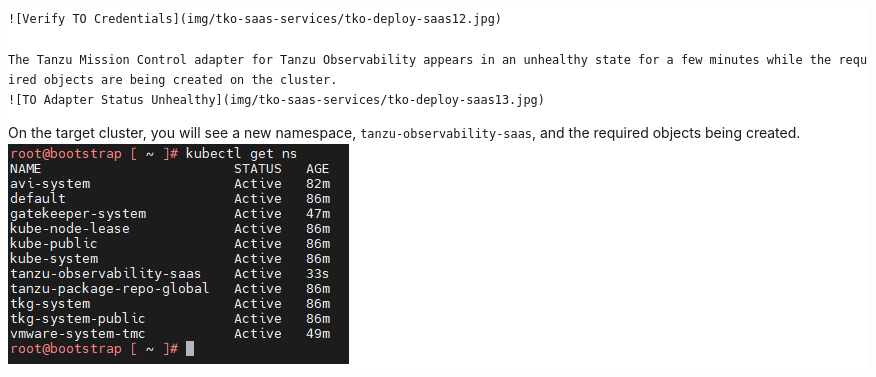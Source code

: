     ![Verify TO Credentials](img/tko-saas-services/tko-deploy-saas12.jpg) 

    The Tanzu Mission Control adapter for Tanzu Observability appears in an unhealthy state for a few minutes while the required objects are being created on the cluster.  
    ![TO Adapter Status Unhealthy](img/tko-saas-services/tko-deploy-saas13.jpg)

   On the target cluster, you will see a new namespace, `tanzu-observability-saas`, and the required objects being created.  
    ![TO Namespace](img/tko-saas-services/tko-deploy-saas14.jpg)  
